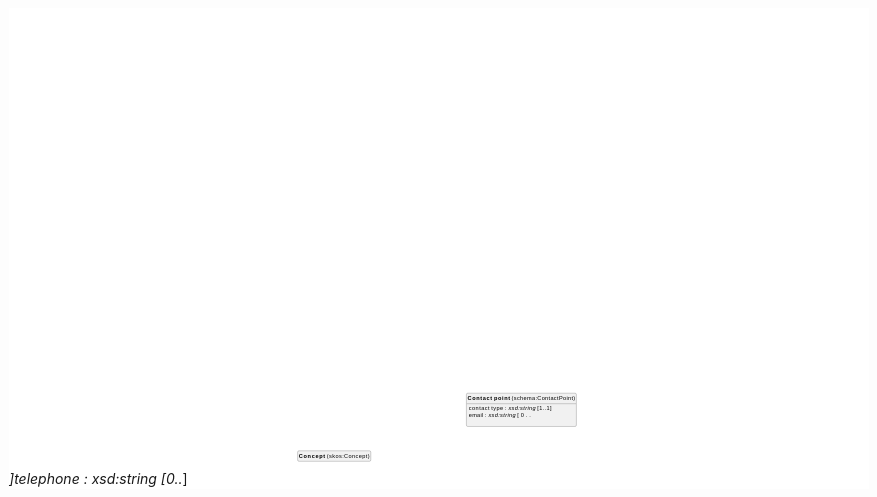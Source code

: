
<svg xmlns="http://www.w3.org/2000/svg" xmlns:xlink="http://www.w3.org/1999/xlink" contentStyleType="text/css" preserveAspectRatio="none" version="1.1" viewBox="0 0 2150 1139" zoomAndPan="magnify"><defs/><g><a href="#skos%3AConcept" target="_top" title="#skos%3AConcept" xlink:actuate="onRequest" xlink:href="#skos%3AConcept" xlink:show="new" xlink:title="#skos%3AConcept" xlink:type="simple"><g id="elem_skos_Concept"><rect codeLine="38" fill="#F1F1F1" height="26.2969" id="skos_Concept" rx="3.5" ry="3.5" style="stroke:#181818;stroke-width:0.5;" width="183" x="721.5" y="1107"/><text fill="#000000" font-family="sans-serif" font-size="14" font-weight="bold" lengthAdjust="spacing" textLength="66" x="724.5" y="1124.9951">Concept</text><text fill="#000000" font-family="sans-serif" font-size="14" lengthAdjust="spacing" textLength="4" x="790.5" y="1124.9951"> </text><text fill="#000000" font-family="sans-serif" font-size="14" lengthAdjust="spacing" textLength="107" x="794.5" y="1124.9951">(skos:Concept)</text></g></a><a href="#schema%3AContactPoint" target="_top" title="#schema%3AContactPoint" xlink:actuate="onRequest" xlink:href="#schema%3AContactPoint" xlink:show="new" xlink:title="#schema%3AContactPoint" xlink:type="simple"><g id="elem_schema_ContactPoint"><rect codeLine="34" fill="#F1F1F1" height="83.1875" id="schema_ContactPoint" rx="3.5" ry="3.5" style="stroke:#181818;stroke-width:0.5;" width="275" x="1143.5" y="963"/><text fill="#000000" font-family="sans-serif" font-size="14" font-weight="bold" lengthAdjust="spacing" textLength="61" x="1146.5" y="980.9951">Contact</text><text fill="#000000" font-family="sans-serif" font-size="14" font-weight="bold" lengthAdjust="spacing" textLength="5" x="1207.5" y="980.9951"> </text><text fill="#000000" font-family="sans-serif" font-size="14" font-weight="bold" lengthAdjust="spacing" textLength="40" x="1212.5" y="980.9951">point</text><text fill="#000000" font-family="sans-serif" font-size="14" lengthAdjust="spacing" textLength="4" x="1252.5" y="980.9951"> </text><text fill="#000000" font-family="sans-serif" font-size="14" lengthAdjust="spacing" textLength="159" x="1256.5" y="980.9951">(schema:ContactPoint)</text><line style="stroke:#181818;stroke-width:0.5;" x1="1144.5" x2="1417.5" y1="989.2969" y2="989.2969"/><text fill="#000000" font-family="sans-serif" font-size="14" lengthAdjust="spacing" textLength="52" x="1149.5" y="1006.292">contact</text><text fill="#000000" font-family="sans-serif" font-size="14" lengthAdjust="spacing" textLength="4" x="1201.5" y="1006.292"> </text><text fill="#000000" font-family="sans-serif" font-size="14" lengthAdjust="spacing" textLength="30" x="1205.5" y="1006.292">type</text><text fill="#000000" font-family="sans-serif" font-size="14" lengthAdjust="spacing" textLength="4" x="1235.5" y="1006.292"> </text><text fill="#000000" font-family="sans-serif" font-size="14" lengthAdjust="spacing" textLength="5" x="1239.5" y="1006.292">:</text><text fill="#000000" font-family="sans-serif" font-size="14" lengthAdjust="spacing" textLength="4" x="1244.5" y="1006.292"> </text><text fill="#000000" font-family="sans-serif" font-size="14" font-style="italic" lengthAdjust="spacing" textLength="68" x="1248.5" y="1006.292">xsd:string</text><text fill="#000000" font-family="sans-serif" font-size="14" lengthAdjust="spacing" textLength="4" x="1316.5" y="1006.292"> </text><text fill="#000000" font-family="sans-serif" font-size="14" lengthAdjust="spacing" textLength="36" x="1320.5" y="1006.292">[1..1]</text><text fill="#000000" font-family="sans-serif" font-size="14" lengthAdjust="spacing" textLength="36" x="1149.5" y="1022.5889">email</text><text fill="#000000" font-family="sans-serif" font-size="14" lengthAdjust="spacing" textLength="4" x="1185.5" y="1022.5889"> </text><text fill="#000000" font-family="sans-serif" font-size="14" lengthAdjust="spacing" textLength="5" x="1189.5" y="1022.5889">:</text><text fill="#000000" font-family="sans-serif" font-size="14" lengthAdjust="spacing" textLength="4" x="1194.5" y="1022.5889"> </text><text fill="#000000" font-family="sans-serif" font-size="14" font-style="italic" lengthAdjust="spacing" textLength="68" x="1198.5" y="1022.5889">xsd:string</text><text fill="#000000" font-family="sans-serif" font-size="14" lengthAdjust="spacing" textLength="4" x="1266.5" y="1022.5889"> </text><text fill="#000000" font-family="sans-serif" font-size="14" lengthAdjust="spacing" textLength="34" x="1270.5" y="1022.5889">[0..*]</text><text fill="#000000" font-family="sans-serif" font-size="14" lengthAdjust="spacing" textLength="71" x="1149.5" y="1038.8857">telephone</text><text fill="#000000" font-family="sans-serif" font-size="14" lengthAdjust="spacing" textLength="4" x="1220.5" y="1038.8857"> </text><text fill="#000000" font-family="sans-serif" font-size="14" lengthAdjust="spacing" textLength="5" x="1224.5" y="1038.8857">:</text><text fill="#000000" font-family="sans-serif" font-size="14" lengthAdjust="spacing" textLength="4" x="1229.5" y="1038.8857"> </text><text fill="#000000" font-family="sans-serif" font-size="14" font-style="italic" lengthAdjust="spacing" textLength="68" x="1233.5" y="1038.8857">xsd:string</text><text fill="#000000" font-family="sans-serif" font-size="14" lengthAdjust="spacing" textLength="4" x="1301.5" y="1038.8857"> </text><text fill="#000000" font-family="sans-serif" font-size="14" lengthAdjust="spacing" textLength="34" x="1305.5" y="1038.8857">[0..*]</text></g></a><a href="#haOrg%3AContentPartner" target="_top" title="#haOrg%3AContentPartner" xlink:actuate="onRequest" xlink:href="#haOrg%3AContentPartner" xlink:show="new" xlink:title="#haOrg%3AContentPartner" xlink:type="simple"><g id="elem_haOrg_ContentPartner"><rect codeLine="17" fill="#F1F1F1" height="66.8906" id="haOrg_ContentPartner" rx="3.5" ry="3.5" style="stroke:#181818;stroke-width:0.5;" width="300" x="7" y="119"/>